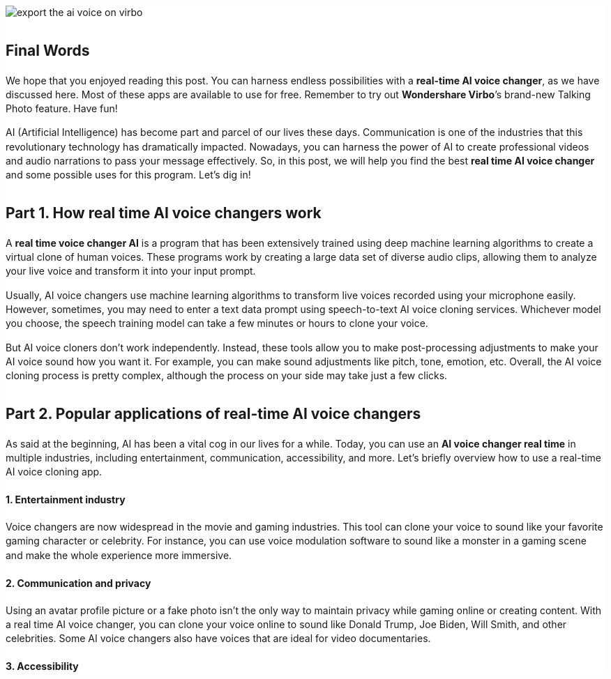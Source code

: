 ![export the ai voice on virbo](https://images.wondershare.com/virbo/article/real-time-ai-voice-changer-7.jpg)

## **Final Words**

We hope that you enjoyed reading this post. You can harness endless possibilities with a **real-time AI voice changer**, as we have discussed here. Most of these apps are available to use for free. Remember to try out **Wondershare Virbo**’s brand-new Talking Photo feature. Have fun!

AI (Artificial Intelligence) has become part and parcel of our lives these days. Communication is one of the industries that this revolutionary technology has dramatically impacted. Nowadays, you can harness the power of AI to create professional videos and audio narrations to pass your message effectively. So, in this post, we will help you find the best **real time AI voice changer** and some possible uses for this program. Let’s dig in!

## **Part 1\. How real time AI voice changers work**

A **real time voice changer AI** is a program that has been extensively trained using deep machine learning algorithms to create a virtual clone of human voices. These programs work by creating a large data set of diverse audio clips, allowing them to analyze your live voice and transform it into your input prompt.

Usually, AI voice changers use machine learning algorithms to transform live voices recorded using your microphone easily. However, sometimes, you may need to enter a text data prompt using speech-to-text AI voice cloning services. Whichever model you choose, the speech training model can take a few minutes or hours to clone your voice.

But AI voice cloners don’t work independently. Instead, these tools allow you to make post-processing adjustments to make your AI voice sound how you want it. For example, you can make sound adjustments like pitch, tone, emotion, etc. Overall, the AI voice cloning process is pretty complex, although the process on your side may take just a few clicks.

## **Part 2\. Popular applications of real-time AI voice changers**

As said at the beginning, AI has been a vital cog in our lives for a while. Today, you can use an **AI voice changer real time** in multiple industries, including entertainment, communication, accessibility, and more. Let’s briefly overview how to use a real-time AI voice cloning app.

#### 1\. Entertainment industry

Voice changers are now widespread in the movie and gaming industries. This tool can clone your voice to sound like your favorite gaming character or celebrity. For instance, you can use voice modulation software to sound like a monster in a gaming scene and make the whole experience more immersive.

#### 2\. Communication and privacy

Using an avatar profile picture or a fake photo isn’t the only way to maintain privacy while gaming online or creating content. With a real time AI voice changer, you can clone your voice online to sound like Donald Trump, Joe Biden, Will Smith, and other celebrities. Some AI voice changers also have voices that are ideal for video documentaries.

#### 3\. Accessibility
